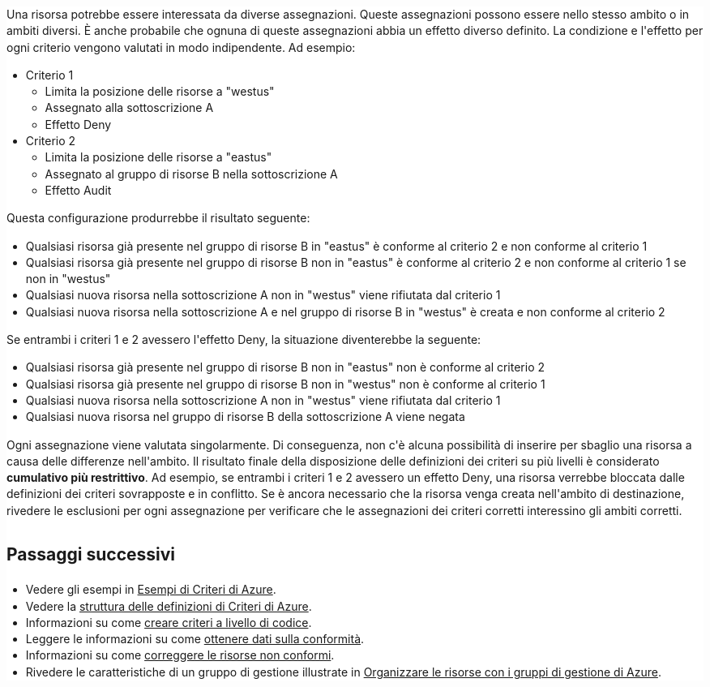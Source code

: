 Una risorsa potrebbe essere interessata da diverse assegnazioni. Queste assegnazioni possono essere nello stesso ambito o in ambiti diversi. È anche probabile che ognuna di queste assegnazioni abbia un effetto diverso definito. La condizione e l'effetto per ogni criterio vengono valutati in modo indipendente. Ad esempio:

- Criterio 1
  - Limita la posizione delle risorse a "westus"
  - Assegnato alla sottoscrizione A
  - Effetto Deny
- Criterio 2
  - Limita la posizione delle risorse a "eastus"
  - Assegnato al gruppo di risorse B nella sottoscrizione A
  - Effetto Audit
  
Questa configurazione produrrebbe il risultato seguente:

- Qualsiasi risorsa già presente nel gruppo di risorse B in "eastus" è conforme al criterio 2 e non conforme al criterio 1
- Qualsiasi risorsa già presente nel gruppo di risorse B non in "eastus" è conforme al criterio 2 e non conforme al criterio 1 se non in "westus"
- Qualsiasi nuova risorsa nella sottoscrizione A non in "westus" viene rifiutata dal criterio 1
- Qualsiasi nuova risorsa nella sottoscrizione A e nel gruppo di risorse B in "westus" è creata e non conforme al criterio 2

Se entrambi i criteri 1 e 2 avessero l'effetto Deny, la situazione diventerebbe la seguente:

- Qualsiasi risorsa già presente nel gruppo di risorse B non in "eastus" non è conforme al criterio 2
- Qualsiasi risorsa già presente nel gruppo di risorse B non in "westus" non è conforme al criterio 1
- Qualsiasi nuova risorsa nella sottoscrizione A non in "westus" viene rifiutata dal criterio 1
- Qualsiasi nuova risorsa nel gruppo di risorse B della sottoscrizione A viene negata

Ogni assegnazione viene valutata singolarmente. Di conseguenza, non c'è alcuna possibilità di inserire per sbaglio una risorsa a causa delle differenze nell'ambito. Il risultato finale della disposizione delle definizioni dei criteri su più livelli è considerato **cumulativo più restrittivo**. Ad esempio, se entrambi i criteri 1 e 2 avessero un effetto Deny, una risorsa verrebbe bloccata dalle definizioni dei criteri sovrapposte e in conflitto. Se è ancora necessario che la risorsa venga creata nell'ambito di destinazione, rivedere le esclusioni per ogni assegnazione per verificare che le assegnazioni dei criteri corretti interessino gli ambiti corretti.

## <a name="next-steps"></a>Passaggi successivi

- Vedere gli esempi in [Esempi di Criteri di Azure](../samples/index.md).
- Vedere la [struttura delle definizioni di Criteri di Azure](definition-structure.md).
- Informazioni su come [creare criteri a livello di codice](../how-to/programmatically-create.md).
- Leggere le informazioni su come [ottenere dati sulla conformità](../how-to/get-compliance-data.md).
- Informazioni su come [correggere le risorse non conformi](../how-to/remediate-resources.md).
- Rivedere le caratteristiche di un gruppo di gestione illustrate in [Organizzare le risorse con i gruppi di gestione di Azure](../../management-groups/overview.md).
